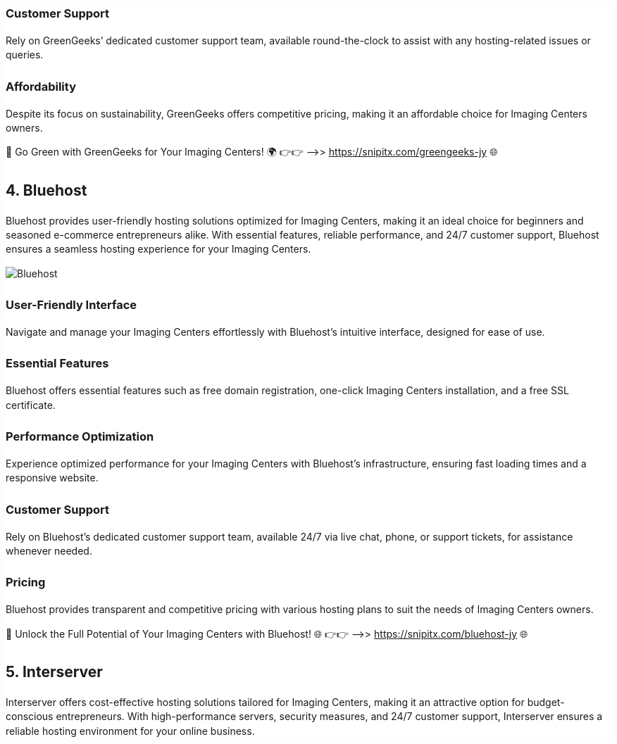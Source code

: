 ### Customer Support
Rely on GreenGeeks’ dedicated customer support team, available round-the-clock to assist with any hosting-related issues or queries.

### Affordability
Despite its focus on sustainability, GreenGeeks offers competitive pricing, making it an affordable choice for Imaging Centers owners.

🌿 Go Green with GreenGeeks for Your Imaging Centers! 🌍
👉👉 -->> https://snipitx.com/greengeeks-jy 🌐

## 4. Bluehost

Bluehost provides user-friendly hosting solutions optimized for Imaging Centers, making it an ideal choice for beginners and seasoned e-commerce entrepreneurs alike. With essential features, reliable performance, and 24/7 customer support, Bluehost ensures a seamless hosting experience for your Imaging Centers.

![Bluehost](https://i.imgur.com/PasFF9E.jpeg "Bluehost Hosting")

### User-Friendly Interface
Navigate and manage your Imaging Centers effortlessly with Bluehost’s intuitive interface, designed for ease of use.

### Essential Features
Bluehost offers essential features such as free domain registration, one-click Imaging Centers installation, and a free SSL certificate.

### Performance Optimization
Experience optimized performance for your Imaging Centers with Bluehost’s infrastructure, ensuring fast loading times and a responsive website.

### Customer Support
Rely on Bluehost’s dedicated customer support team, available 24/7 via live chat, phone, or support tickets, for assistance whenever needed.

### Pricing
Bluehost provides transparent and competitive pricing with various hosting plans to suit the needs of Imaging Centers owners.

🚀 Unlock the Full Potential of Your Imaging Centers with Bluehost! 🌐
👉👉 -->> https://snipitx.com/bluehost-jy 🌐

## 5. Interserver

Interserver offers cost-effective hosting solutions tailored for Imaging Centers, making it an attractive option for budget-conscious entrepreneurs. With high-performance servers, security measures, and 24/7 customer support, Interserver ensures a reliable hosting environment for your online business.
